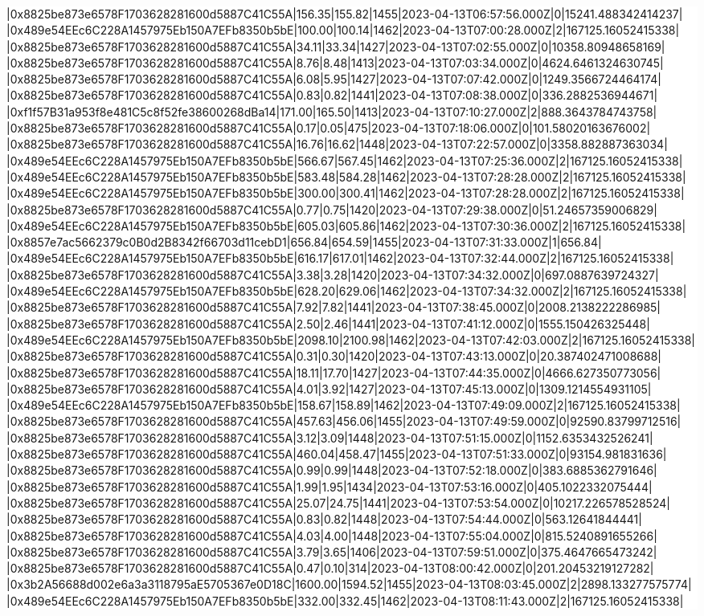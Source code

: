 |0x8825be873e6578F1703628281600d5887C41C55A|156.35|155.82|1455|2023-04-13T06:57:56.000Z|0|15241.488342414237|
|0x489e54EEc6C228A1457975Eb150A7EFb8350b5bE|100.00|100.14|1462|2023-04-13T07:00:28.000Z|2|167125.16052415338|
|0x8825be873e6578F1703628281600d5887C41C55A|34.11|33.34|1427|2023-04-13T07:02:55.000Z|0|10358.80948658169|
|0x8825be873e6578F1703628281600d5887C41C55A|8.76|8.48|1413|2023-04-13T07:03:34.000Z|0|4624.6461324630745|
|0x8825be873e6578F1703628281600d5887C41C55A|6.08|5.95|1427|2023-04-13T07:07:42.000Z|0|1249.3566724464174|
|0x8825be873e6578F1703628281600d5887C41C55A|0.83|0.82|1441|2023-04-13T07:08:38.000Z|0|336.2882536944671|
|0xf1f57B31a953f8e481C5c8f52fe38600268dBa14|171.00|165.50|1413|2023-04-13T07:10:27.000Z|2|888.3643784743758|
|0x8825be873e6578F1703628281600d5887C41C55A|0.17|0.05|475|2023-04-13T07:18:06.000Z|0|101.58020163676002|
|0x8825be873e6578F1703628281600d5887C41C55A|16.76|16.62|1448|2023-04-13T07:22:57.000Z|0|3358.882887363034|
|0x489e54EEc6C228A1457975Eb150A7EFb8350b5bE|566.67|567.45|1462|2023-04-13T07:25:36.000Z|2|167125.16052415338|
|0x489e54EEc6C228A1457975Eb150A7EFb8350b5bE|583.48|584.28|1462|2023-04-13T07:28:28.000Z|2|167125.16052415338|
|0x489e54EEc6C228A1457975Eb150A7EFb8350b5bE|300.00|300.41|1462|2023-04-13T07:28:28.000Z|2|167125.16052415338|
|0x8825be873e6578F1703628281600d5887C41C55A|0.77|0.75|1420|2023-04-13T07:29:38.000Z|0|51.24657359006829|
|0x489e54EEc6C228A1457975Eb150A7EFb8350b5bE|605.03|605.86|1462|2023-04-13T07:30:36.000Z|2|167125.16052415338|
|0x8857e7ac5662379c0B0d2B8342f66703d11cebD1|656.84|654.59|1455|2023-04-13T07:31:33.000Z|1|656.84|
|0x489e54EEc6C228A1457975Eb150A7EFb8350b5bE|616.17|617.01|1462|2023-04-13T07:32:44.000Z|2|167125.16052415338|
|0x8825be873e6578F1703628281600d5887C41C55A|3.38|3.28|1420|2023-04-13T07:34:32.000Z|0|697.0887639724327|
|0x489e54EEc6C228A1457975Eb150A7EFb8350b5bE|628.20|629.06|1462|2023-04-13T07:34:32.000Z|2|167125.16052415338|
|0x8825be873e6578F1703628281600d5887C41C55A|7.92|7.82|1441|2023-04-13T07:38:45.000Z|0|2008.2138222286985|
|0x8825be873e6578F1703628281600d5887C41C55A|2.50|2.46|1441|2023-04-13T07:41:12.000Z|0|1555.150426325448|
|0x489e54EEc6C228A1457975Eb150A7EFb8350b5bE|2098.10|2100.98|1462|2023-04-13T07:42:03.000Z|2|167125.16052415338|
|0x8825be873e6578F1703628281600d5887C41C55A|0.31|0.30|1420|2023-04-13T07:43:13.000Z|0|20.387402471008688|
|0x8825be873e6578F1703628281600d5887C41C55A|18.11|17.70|1427|2023-04-13T07:44:35.000Z|0|4666.627350773056|
|0x8825be873e6578F1703628281600d5887C41C55A|4.01|3.92|1427|2023-04-13T07:45:13.000Z|0|1309.1214554931105|
|0x489e54EEc6C228A1457975Eb150A7EFb8350b5bE|158.67|158.89|1462|2023-04-13T07:49:09.000Z|2|167125.16052415338|
|0x8825be873e6578F1703628281600d5887C41C55A|457.63|456.06|1455|2023-04-13T07:49:59.000Z|0|92590.83799712516|
|0x8825be873e6578F1703628281600d5887C41C55A|3.12|3.09|1448|2023-04-13T07:51:15.000Z|0|1152.6353432526241|
|0x8825be873e6578F1703628281600d5887C41C55A|460.04|458.47|1455|2023-04-13T07:51:33.000Z|0|93154.981831636|
|0x8825be873e6578F1703628281600d5887C41C55A|0.99|0.99|1448|2023-04-13T07:52:18.000Z|0|383.6885362791646|
|0x8825be873e6578F1703628281600d5887C41C55A|1.99|1.95|1434|2023-04-13T07:53:16.000Z|0|405.1022332075444|
|0x8825be873e6578F1703628281600d5887C41C55A|25.07|24.75|1441|2023-04-13T07:53:54.000Z|0|10217.226578528524|
|0x8825be873e6578F1703628281600d5887C41C55A|0.83|0.82|1448|2023-04-13T07:54:44.000Z|0|563.12641844441|
|0x8825be873e6578F1703628281600d5887C41C55A|4.03|4.00|1448|2023-04-13T07:55:04.000Z|0|815.5240891655266|
|0x8825be873e6578F1703628281600d5887C41C55A|3.79|3.65|1406|2023-04-13T07:59:51.000Z|0|375.4647665473242|
|0x8825be873e6578F1703628281600d5887C41C55A|0.47|0.10|314|2023-04-13T08:00:42.000Z|0|201.20453219127282|
|0x3b2A56688d002e6a3a3118795aE5705367e0D18C|1600.00|1594.52|1455|2023-04-13T08:03:45.000Z|2|2898.133277575774|
|0x489e54EEc6C228A1457975Eb150A7EFb8350b5bE|332.00|332.45|1462|2023-04-13T08:11:43.000Z|2|167125.16052415338|